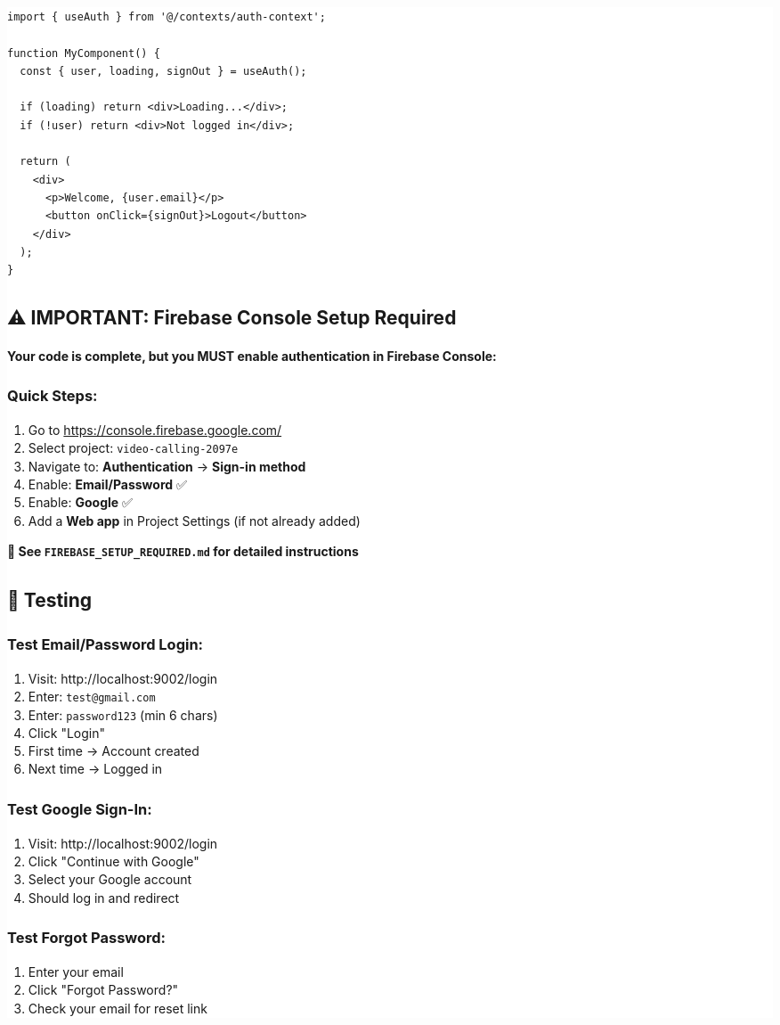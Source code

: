 ```tsx
import { useAuth } from '@/contexts/auth-context';

function MyComponent() {
  const { user, loading, signOut } = useAuth();
  
  if (loading) return <div>Loading...</div>;
  if (!user) return <div>Not logged in</div>;
  
  return (
    <div>
      <p>Welcome, {user.email}</p>
      <button onClick={signOut}>Logout</button>
    </div>
  );
}
```

## ⚠️ IMPORTANT: Firebase Console Setup Required

**Your code is complete, but you MUST enable authentication in Firebase Console:**

### Quick Steps:
1. Go to https://console.firebase.google.com/
2. Select project: `video-calling-2097e`
3. Navigate to: **Authentication** → **Sign-in method**
4. Enable: **Email/Password** ✅
5. Enable: **Google** ✅
6. Add a **Web app** in Project Settings (if not already added)

**📖 See `FIREBASE_SETUP_REQUIRED.md` for detailed instructions**

## 🧪 Testing

### Test Email/Password Login:
1. Visit: http://localhost:9002/login
2. Enter: `test@gmail.com`
3. Enter: `password123` (min 6 chars)
4. Click "Login"
5. First time → Account created
6. Next time → Logged in

### Test Google Sign-In:
1. Visit: http://localhost:9002/login
2. Click "Continue with Google"
3. Select your Google account
4. Should log in and redirect

### Test Forgot Password:
1. Enter your email
2. Click "Forgot Password?"
3. Check your email for reset link

